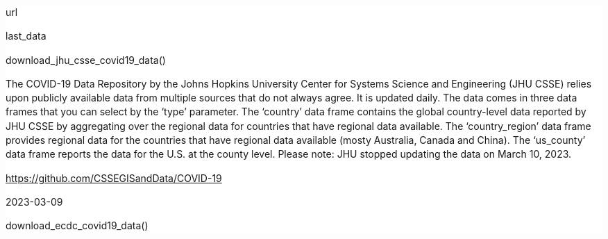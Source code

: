 </th>

<th style="text-align:left;">

url

</th>

<th style="text-align:left;">

last\_data

</th>

</tr>

</thead>

<tbody>

<tr>

<td style="text-align:left;">

download\_jhu\_csse\_covid19\_data()

</td>

<td style="text-align:left;">

The COVID-19 Data Repository by the Johns Hopkins University Center for
Systems Science and Engineering (JHU CSSE) relies upon publicly
available data from multiple sources that do not always agree. It is
updated daily. The data comes in three data frames that you can select
by the ‘type’ parameter. The ‘country’ data frame contains the global
country-level data reported by JHU CSSE by aggregating over the regional
data for countries that have regional data available. The
‘country\_region’ data frame provides regional data for the countries
that have regional data available (mosty Australia, Canada and China).
The ‘us\_county’ data frame reports the data for the U.S. at the county
level. Please note: JHU stopped updating the data on March 10, 2023.

</td>

<td style="text-align:left;">

<https://github.com/CSSEGISandData/COVID-19>

</td>

<td style="text-align:left;">

2023-03-09

</td>

</tr>

<tr>

<td style="text-align:left;">

download\_ecdc\_covid19\_data()
